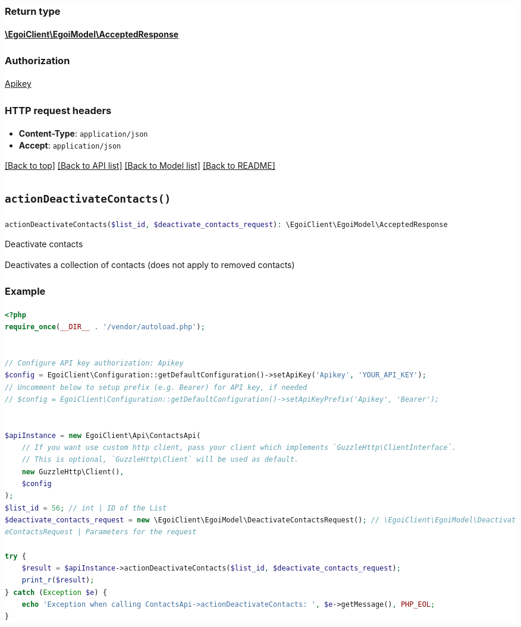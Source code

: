 ### Return type

[**\EgoiClient\EgoiModel\AcceptedResponse**](../Model/AcceptedResponse.md)

### Authorization

[Apikey](../../README.md#Apikey)

### HTTP request headers

- **Content-Type**: `application/json`
- **Accept**: `application/json`

[[Back to top]](#) [[Back to API list]](../../README.md#endpoints)
[[Back to Model list]](../../README.md#models)
[[Back to README]](../../README.md)

## `actionDeactivateContacts()`

```php
actionDeactivateContacts($list_id, $deactivate_contacts_request): \EgoiClient\EgoiModel\AcceptedResponse
```

Deactivate contacts

Deactivates a collection of contacts (does not apply to removed contacts)

### Example

```php
<?php
require_once(__DIR__ . '/vendor/autoload.php');


// Configure API key authorization: Apikey
$config = EgoiClient\Configuration::getDefaultConfiguration()->setApiKey('Apikey', 'YOUR_API_KEY');
// Uncomment below to setup prefix (e.g. Bearer) for API key, if needed
// $config = EgoiClient\Configuration::getDefaultConfiguration()->setApiKeyPrefix('Apikey', 'Bearer');


$apiInstance = new EgoiClient\Api\ContactsApi(
    // If you want use custom http client, pass your client which implements `GuzzleHttp\ClientInterface`.
    // This is optional, `GuzzleHttp\Client` will be used as default.
    new GuzzleHttp\Client(),
    $config
);
$list_id = 56; // int | ID of the List
$deactivate_contacts_request = new \EgoiClient\EgoiModel\DeactivateContactsRequest(); // \EgoiClient\EgoiModel\DeactivateContactsRequest | Parameters for the request

try {
    $result = $apiInstance->actionDeactivateContacts($list_id, $deactivate_contacts_request);
    print_r($result);
} catch (Exception $e) {
    echo 'Exception when calling ContactsApi->actionDeactivateContacts: ', $e->getMessage(), PHP_EOL;
}
```
